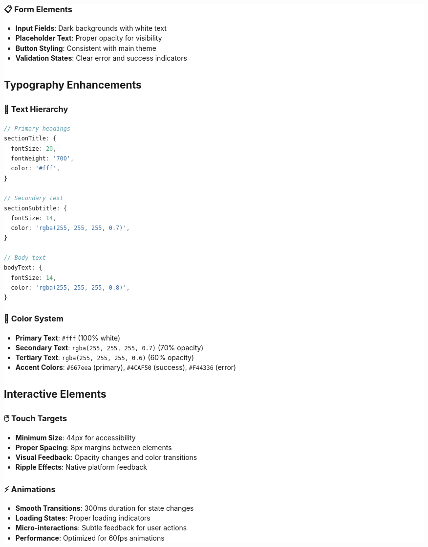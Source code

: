### 📋 **Form Elements**
- **Input Fields**: Dark backgrounds with white text
- **Placeholder Text**: Proper opacity for visibility
- **Button Styling**: Consistent with main theme
- **Validation States**: Clear error and success indicators

## Typography Enhancements

### 📝 **Text Hierarchy**
```typescript
// Primary headings
sectionTitle: {
  fontSize: 20,
  fontWeight: '700',
  color: '#fff',
}

// Secondary text
sectionSubtitle: {
  fontSize: 14,
  color: 'rgba(255, 255, 255, 0.7)',
}

// Body text
bodyText: {
  fontSize: 14,
  color: 'rgba(255, 255, 255, 0.8)',
}
```

### 🎨 **Color System**
- **Primary Text**: `#fff` (100% white)
- **Secondary Text**: `rgba(255, 255, 255, 0.7)` (70% opacity)
- **Tertiary Text**: `rgba(255, 255, 255, 0.6)` (60% opacity)
- **Accent Colors**: `#667eea` (primary), `#4CAF50` (success), `#F44336` (error)

## Interactive Elements

### 🖱️ **Touch Targets**
- **Minimum Size**: 44px for accessibility
- **Proper Spacing**: 8px margins between elements
- **Visual Feedback**: Opacity changes and color transitions
- **Ripple Effects**: Native platform feedback

### ⚡ **Animations**
- **Smooth Transitions**: 300ms duration for state changes
- **Loading States**: Proper loading indicators
- **Micro-interactions**: Subtle feedback for user actions
- **Performance**: Optimized for 60fps animations
